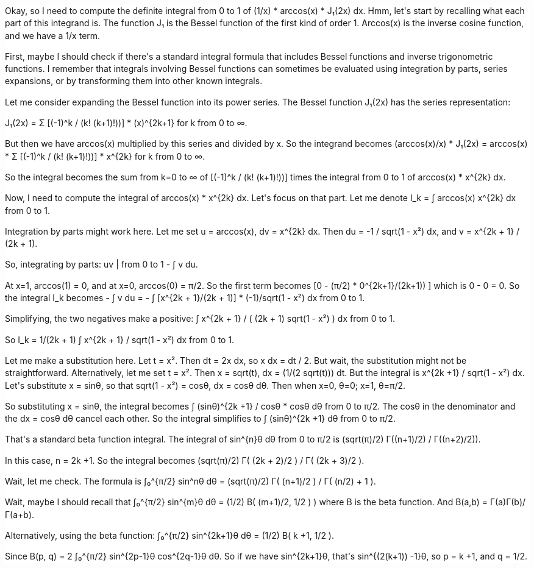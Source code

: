 <think>
Okay, so I need to compute the definite integral from 0 to 1 of (1/x) * arccos(x) * J₁(2x) dx. Hmm, let's start by recalling what each part of this integrand is. The function J₁ is the Bessel function of the first kind of order 1. Arccos(x) is the inverse cosine function, and we have a 1/x term. 

First, maybe I should check if there's a standard integral formula that includes Bessel functions and inverse trigonometric functions. I remember that integrals involving Bessel functions can sometimes be evaluated using integration by parts, series expansions, or by transforming them into other known integrals. 

Let me consider expanding the Bessel function into its power series. The Bessel function J₁(2x) has the series representation: 

J₁(2x) = Σ [(-1)^k / (k! (k+1)!))] * (x)^{2k+1} for k from 0 to ∞. 

But then we have arccos(x) multiplied by this series and divided by x. So the integrand becomes (arccos(x)/x) * J₁(2x) = arccos(x) * Σ [(-1)^k / (k! (k+1)!))] * x^{2k} for k from 0 to ∞. 

So the integral becomes the sum from k=0 to ∞ of [(-1)^k / (k! (k+1)!))] times the integral from 0 to 1 of arccos(x) * x^{2k} dx. 

Now, I need to compute the integral of arccos(x) * x^{2k} dx. Let's focus on that part. Let me denote I_k = ∫ arccos(x) x^{2k} dx from 0 to 1. 

Integration by parts might work here. Let me set u = arccos(x), dv = x^{2k} dx. Then du = -1 / sqrt(1 - x²) dx, and v = x^{2k + 1} / (2k + 1). 

So, integrating by parts: uv | from 0 to 1 - ∫ v du. 

At x=1, arccos(1) = 0, and at x=0, arccos(0) = π/2. So the first term becomes [0 - (π/2) * 0^{2k+1}/(2k+1)) ] which is 0 - 0 = 0. So the integral I_k becomes - ∫ v du = - ∫ [x^{2k + 1}/(2k + 1)] * (-1)/sqrt(1 - x²) dx from 0 to 1. 

Simplifying, the two negatives make a positive: ∫ x^{2k + 1} / ( (2k + 1) sqrt(1 - x²) ) dx from 0 to 1. 

So I_k = 1/(2k + 1) ∫ x^{2k + 1} / sqrt(1 - x²) dx from 0 to 1. 

Let me make a substitution here. Let t = x². Then dt = 2x dx, so x dx = dt / 2. But wait, the substitution might not be straightforward. Alternatively, let me set t = x². Then x = sqrt(t), dx = (1/(2 sqrt(t))) dt. But the integral is x^{2k +1} / sqrt(1 - x²) dx. Let's substitute x = sinθ, so that sqrt(1 - x²) = cosθ, dx = cosθ dθ. Then when x=0, θ=0; x=1, θ=π/2. 

So substituting x = sinθ, the integral becomes ∫ (sinθ)^{2k +1} / cosθ * cosθ dθ from 0 to π/2. The cosθ in the denominator and the dx = cosθ dθ cancel each other. So the integral simplifies to ∫ (sinθ)^{2k +1} dθ from 0 to π/2. 

That's a standard beta function integral. The integral of sin^{n}θ dθ from 0 to π/2 is (sqrt(π)/2) Γ((n+1)/2) / Γ((n+2)/2)). 

In this case, n = 2k +1. So the integral becomes (sqrt(π)/2) Γ( (2k + 2)/2 ) / Γ( (2k + 3)/2 ). 

Wait, let me check. The formula is ∫₀^{π/2} sin^nθ dθ = (sqrt(π)/2) Γ( (n+1)/2 ) / Γ( (n/2) + 1 ). 

Wait, maybe I should recall that ∫₀^{π/2} sin^{m}θ dθ = (1/2) B( (m+1)/2, 1/2 ) ) where B is the beta function. And B(a,b) = Γ(a)Γ(b)/Γ(a+b). 

Alternatively, using the beta function: ∫₀^{π/2} sin^{2k+1}θ dθ = (1/2) B( k +1, 1/2 ). 

Since B(p, q) = 2 ∫₀^{π/2} sin^{2p-1}θ cos^{2q-1}θ dθ. So if we have sin^{2k+1}θ, that's sin^{(2(k+1)) -1}θ, so p = k +1, and q = 1/2. 
